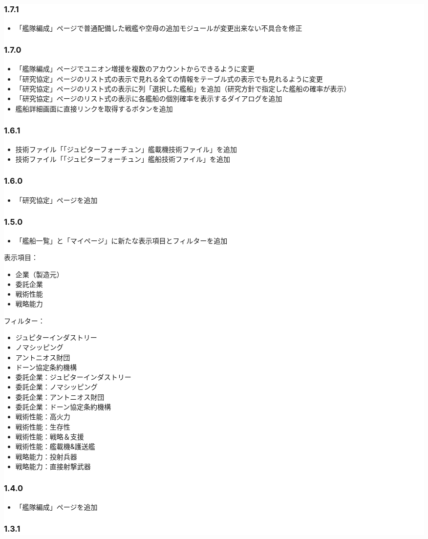 ### 1.7.1

- 「艦隊編成」ページで普通配備した戦艦や空母の追加モジュールが変更出来ない不具合を修正

### 1.7.0

- 「艦隊編成」ページでユニオン増援を複数のアカウントからできるように変更
- 「研究協定」ページのリスト式の表示で見れる全ての情報をテーブル式の表示でも見れるように変更
- 「研究協定」ページのリスト式の表示に列「選択した艦船」を追加（研究方針で指定した艦船の確率が表示）
- 「研究協定」ページのリスト式の表示に各艦船の個別確率を表示するダイアログを追加
- 艦船詳細画面に直接リンクを取得するボタンを追加

### 1.6.1

- 技術ファイル「「ジュピターフォーチュン」艦載機技術ファイル」を追加
- 技術ファイル「「ジュピターフォーチュン」艦船技術ファイル」を追加

### 1.6.0

- 「研究協定」ページを追加

### 1.5.0

- 「艦船一覧」と「マイページ」に新たな表示項目とフィルターを追加

表示項目：
- 企業（製造元）
- 委託企業
- 戦術性能
- 戦略能力

フィルター：
- ジュピターインダストリー
- ノマシッピング
- アントニオス財団
- ドーン協定条約機構
- 委託企業：ジュピターインダストリー
- 委託企業：ノマシッピング
- 委託企業：アントニオス財団
- 委託企業：ドーン協定条約機構
- 戦術性能：高火力
- 戦術性能：生存性
- 戦術性能：戦略＆支援
- 戦術性能：艦載機&護送艦
- 戦略能力：投射兵器
- 戦略能力：直接射撃武器

### 1.4.0

- 「艦隊編成」ページを追加

### 1.3.1
